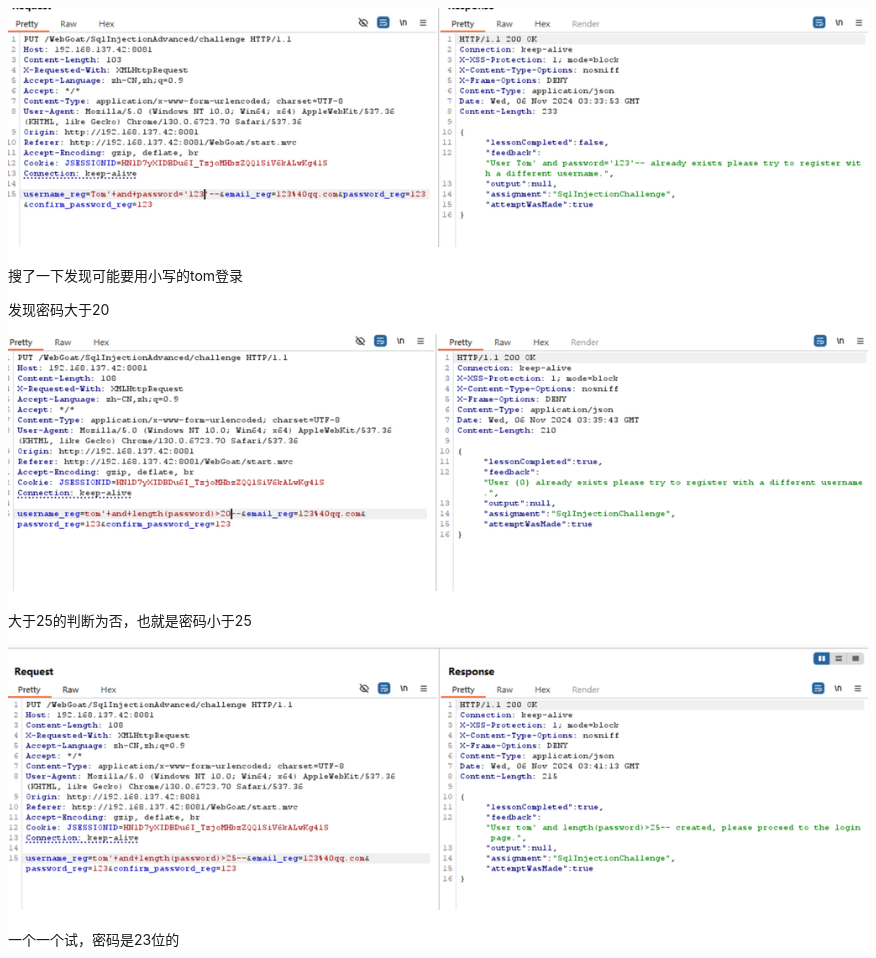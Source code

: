 ![](../images/2024-11-06-11-34-13-image.png)

搜了一下发现可能要用小写的tom登录

发现密码大于20

![](../images/2024-11-06-11-40-00-image.png)

大于25的判断为否，也就是密码小于25

![](../images/2024-11-06-11-41-23-image.png)

一个一个试，密码是23位的

